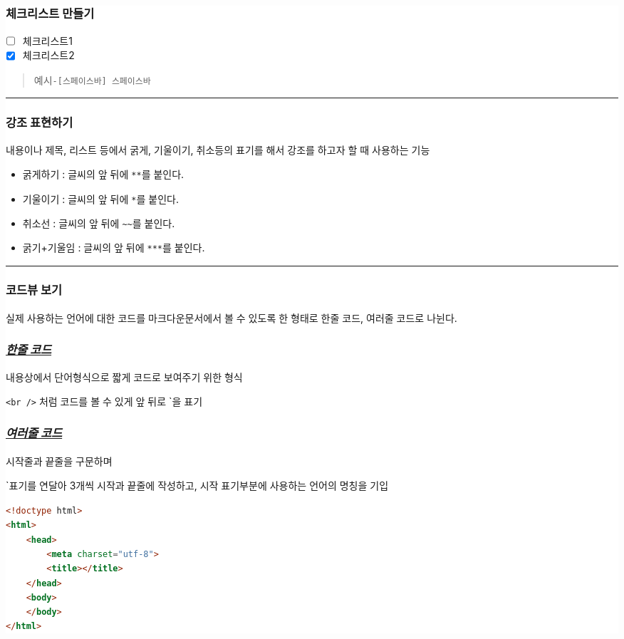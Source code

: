 


### 체크리스트 만들기

- [ ] 체크리스트1
- [x] 체크리스트2

> 예시`-[스페이스바] 스페이스바`



---

### 강조 표현하기



내용이나 제목, 리스트 등에서 굵게, 기울이기, 취소등의 표기를 해서 강조를 하고자 할 때 사용하는 기능

- 굵게하기 : 글씨의 앞 뒤에 `**`를 붙인다.

- 기울이기 : 글씨의 앞 뒤에 `*`를 붙인다.

- 취소선 : 글씨의 앞 뒤에 `~~`를 붙인다.

- 굵기+기울임 : 글씨의 앞 뒤에 `***`를 붙인다.

  

---



### 코드뷰 보기

실제 사용하는 언어에 대한 코드를 마크다운문서에서 볼 수 있도록 한 형태로 한줄 코드, 여러줄 코드로 나뉜다.

### <u>*한줄 코드*</u>

내용상에서 단어형식으로 짧게 코드로 보여주기 위한 형식

`<br />` 처럼 코드를 볼 수 있게 앞 뒤로 `을 표기

### <u>*여러줄 코드*</u>

시작줄과 끝줄을 구문하며

`표기를 연달아 3개씩 시작과 끝줄에 작성하고, 시작 표기부분에 사용하는 언어의 명칭을 기입

``` html
<!doctype html>
<html>
    <head>
        <meta charset="utf-8">
        <title></title>
    </head>
    <body>
    </body>
</html>
```
